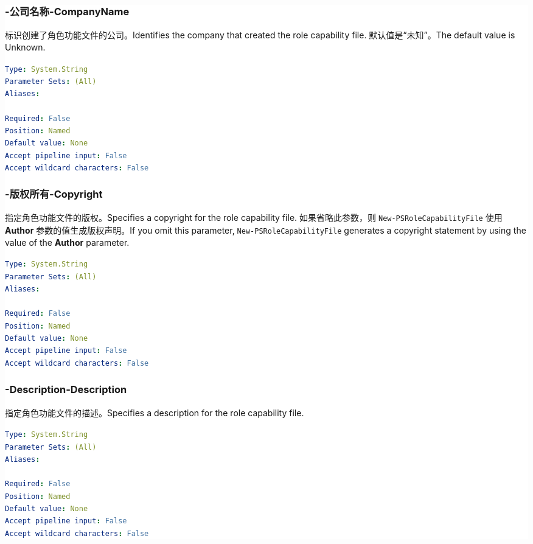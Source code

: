 ### <span data-ttu-id="7a18b-148">-公司名称</span><span class="sxs-lookup"><span data-stu-id="7a18b-148">-CompanyName</span></span>

<span data-ttu-id="7a18b-149">标识创建了角色功能文件的公司。</span><span class="sxs-lookup"><span data-stu-id="7a18b-149">Identifies the company that created the role capability file.</span></span>
<span data-ttu-id="7a18b-150">默认值是“未知”。</span><span class="sxs-lookup"><span data-stu-id="7a18b-150">The default value is Unknown.</span></span>

```yaml
Type: System.String
Parameter Sets: (All)
Aliases:

Required: False
Position: Named
Default value: None
Accept pipeline input: False
Accept wildcard characters: False
```

### <span data-ttu-id="7a18b-151">-版权所有</span><span class="sxs-lookup"><span data-stu-id="7a18b-151">-Copyright</span></span>

<span data-ttu-id="7a18b-152">指定角色功能文件的版权。</span><span class="sxs-lookup"><span data-stu-id="7a18b-152">Specifies a copyright for the role capability file.</span></span> <span data-ttu-id="7a18b-153">如果省略此参数，则 `New-PSRoleCapabilityFile` 使用 **Author** 参数的值生成版权声明。</span><span class="sxs-lookup"><span data-stu-id="7a18b-153">If you omit this parameter, `New-PSRoleCapabilityFile` generates a copyright statement by using the value of the **Author** parameter.</span></span>

```yaml
Type: System.String
Parameter Sets: (All)
Aliases:

Required: False
Position: Named
Default value: None
Accept pipeline input: False
Accept wildcard characters: False
```

### <span data-ttu-id="7a18b-154">-Description</span><span class="sxs-lookup"><span data-stu-id="7a18b-154">-Description</span></span>

<span data-ttu-id="7a18b-155">指定角色功能文件的描述。</span><span class="sxs-lookup"><span data-stu-id="7a18b-155">Specifies a description for the role capability file.</span></span>

```yaml
Type: System.String
Parameter Sets: (All)
Aliases:

Required: False
Position: Named
Default value: None
Accept pipeline input: False
Accept wildcard characters: False
```
